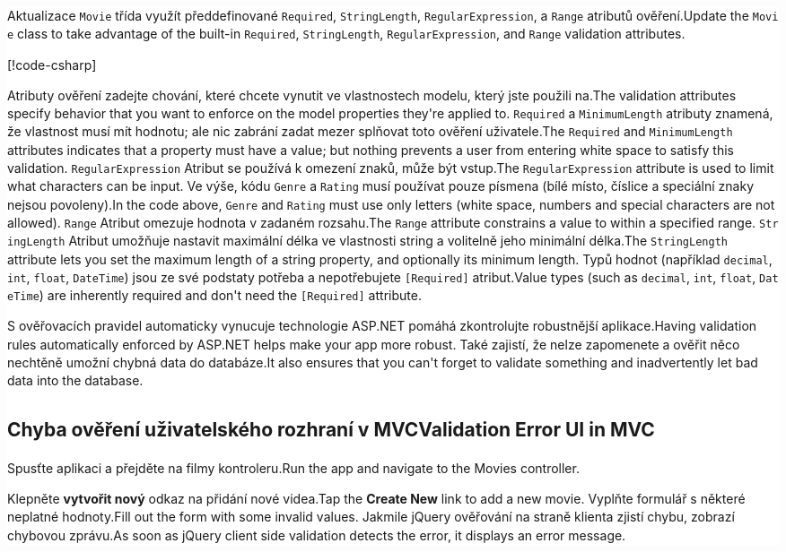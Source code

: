 <span data-ttu-id="2e7ad-114">Aktualizace `Movie` třída využít předdefinované `Required`, `StringLength`, `RegularExpression`, a `Range` atributů ověření.</span><span class="sxs-lookup"><span data-stu-id="2e7ad-114">Update the `Movie` class to take advantage of the built-in `Required`, `StringLength`, `RegularExpression`, and `Range` validation attributes.</span></span>

[!code-csharp[](../../tutorials/first-mvc-app/start-mvc//sample/MvcMovie/Models/MovieDateRatingDA.cs?name=snippet1)]

<span data-ttu-id="2e7ad-115">Atributy ověření zadejte chování, které chcete vynutit ve vlastnostech modelu, který jste použili na.</span><span class="sxs-lookup"><span data-stu-id="2e7ad-115">The validation attributes specify behavior that you want to enforce on the model properties they're applied to.</span></span> <span data-ttu-id="2e7ad-116">`Required` a `MinimumLength` atributy znamená, že vlastnost musí mít hodnotu; ale nic zabrání zadat mezer splňovat toto ověření uživatele.</span><span class="sxs-lookup"><span data-stu-id="2e7ad-116">The `Required` and `MinimumLength` attributes indicates that a property must have a value; but nothing prevents a user from entering white space to satisfy this validation.</span></span> <span data-ttu-id="2e7ad-117">`RegularExpression` Atribut se používá k omezení znaků, může být vstup.</span><span class="sxs-lookup"><span data-stu-id="2e7ad-117">The `RegularExpression` attribute is used to limit what characters can be input.</span></span> <span data-ttu-id="2e7ad-118">Ve výše, kódu `Genre` a `Rating` musí používat pouze písmena (bílé místo, číslice a speciální znaky nejsou povoleny).</span><span class="sxs-lookup"><span data-stu-id="2e7ad-118">In the code above, `Genre` and `Rating` must use only letters (white space, numbers and special characters are not allowed).</span></span> <span data-ttu-id="2e7ad-119">`Range` Atribut omezuje hodnota v zadaném rozsahu.</span><span class="sxs-lookup"><span data-stu-id="2e7ad-119">The `Range` attribute constrains a value to within a specified range.</span></span> <span data-ttu-id="2e7ad-120">`StringLength` Atribut umožňuje nastavit maximální délka ve vlastnosti string a volitelně jeho minimální délka.</span><span class="sxs-lookup"><span data-stu-id="2e7ad-120">The `StringLength` attribute lets you set the maximum length of a string property, and optionally its minimum length.</span></span> <span data-ttu-id="2e7ad-121">Typů hodnot (například `decimal`, `int`, `float`, `DateTime`) jsou ze své podstaty potřeba a nepotřebujete `[Required]` atribut.</span><span class="sxs-lookup"><span data-stu-id="2e7ad-121">Value types (such as `decimal`, `int`, `float`, `DateTime`) are inherently required and don't need the `[Required]` attribute.</span></span>

<span data-ttu-id="2e7ad-122">S ověřovacích pravidel automaticky vynucuje technologie ASP.NET pomáhá zkontrolujte robustnější aplikace.</span><span class="sxs-lookup"><span data-stu-id="2e7ad-122">Having validation rules automatically enforced by ASP.NET helps make your app more robust.</span></span> <span data-ttu-id="2e7ad-123">Také zajistí, že nelze zapomenete a ověřit něco nechtěně umožní chybná data do databáze.</span><span class="sxs-lookup"><span data-stu-id="2e7ad-123">It also ensures that you can't forget to validate something and inadvertently let bad data into the database.</span></span>

## <a name="validation-error-ui-in-mvc"></a><span data-ttu-id="2e7ad-124">Chyba ověření uživatelského rozhraní v MVC</span><span class="sxs-lookup"><span data-stu-id="2e7ad-124">Validation Error UI in MVC</span></span>

<span data-ttu-id="2e7ad-125">Spusťte aplikaci a přejděte na filmy kontroleru.</span><span class="sxs-lookup"><span data-stu-id="2e7ad-125">Run the app and navigate to the Movies controller.</span></span>

<span data-ttu-id="2e7ad-126">Klepněte **vytvořit nový** odkaz na přidání nové videa.</span><span class="sxs-lookup"><span data-stu-id="2e7ad-126">Tap the **Create New** link to add a new movie.</span></span> <span data-ttu-id="2e7ad-127">Vyplňte formulář s některé neplatné hodnoty.</span><span class="sxs-lookup"><span data-stu-id="2e7ad-127">Fill out the form with some invalid values.</span></span> <span data-ttu-id="2e7ad-128">Jakmile jQuery ověřování na straně klienta zjistí chybu, zobrazí chybovou zprávu.</span><span class="sxs-lookup"><span data-stu-id="2e7ad-128">As soon as jQuery client side validation detects the error, it displays an error message.</span></span>
